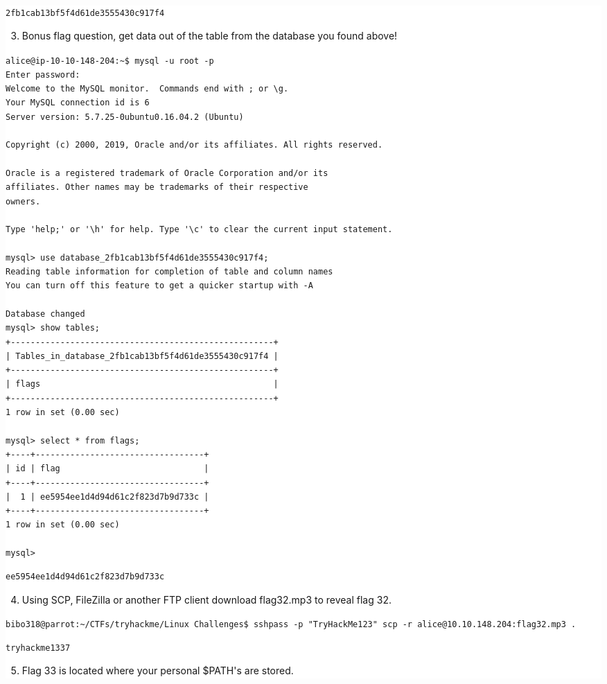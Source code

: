 `2fb1cab13bf5f4d61de3555430c917f4`

3. Bonus flag question, get data out of the table from the database you found above!

```
alice@ip-10-10-148-204:~$ mysql -u root -p
Enter password:
Welcome to the MySQL monitor.  Commands end with ; or \g.
Your MySQL connection id is 6
Server version: 5.7.25-0ubuntu0.16.04.2 (Ubuntu)

Copyright (c) 2000, 2019, Oracle and/or its affiliates. All rights reserved.

Oracle is a registered trademark of Oracle Corporation and/or its
affiliates. Other names may be trademarks of their respective
owners.

Type 'help;' or '\h' for help. Type '\c' to clear the current input statement.

mysql> use database_2fb1cab13bf5f4d61de3555430c917f4;
Reading table information for completion of table and column names
You can turn off this feature to get a quicker startup with -A

Database changed
mysql> show tables;
+-----------------------------------------------------+
| Tables_in_database_2fb1cab13bf5f4d61de3555430c917f4 |
+-----------------------------------------------------+
| flags                                               |
+-----------------------------------------------------+
1 row in set (0.00 sec)

mysql> select * from flags;
+----+----------------------------------+
| id | flag                             |
+----+----------------------------------+
|  1 | ee5954ee1d4d94d61c2f823d7b9d733c |
+----+----------------------------------+
1 row in set (0.00 sec)

mysql>
```

`ee5954ee1d4d94d61c2f823d7b9d733c`

4. Using SCP, FileZilla or another FTP client download flag32.mp3 to reveal flag 32.

```
bibo318@parrot:~/CTFs/tryhackme/Linux Challenges$ sshpass -p "TryHackMe123" scp -r alice@10.10.148.204:flag32.mp3 .
```

`tryhackme1337`

5. Flag 33 is located where your personal $PATH's are stored.
